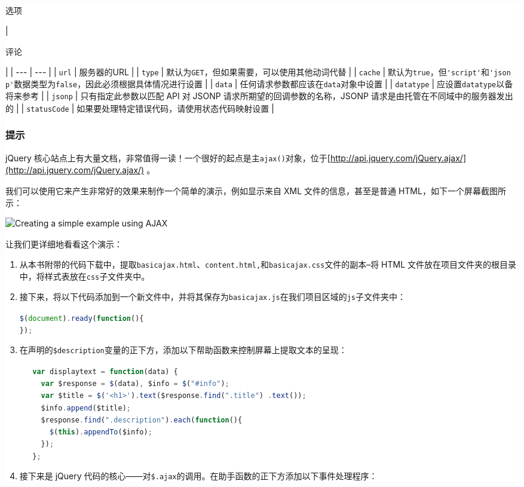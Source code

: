 选项

 | 

评论

 |
| --- | --- |
| `url` | 服务器的URL |
| `type` | 默认为`GET`，但如果需要，可以使用其他动词代替 |
| `cache` | 默认为`true`，但`'script'`和`'jsonp'`数据类型为`false`，因此必须根据具体情况进行设置 |
| `data` | 任何请求参数都应该在`data`对象中设置 |
| `datatype` | 应设置`datatype`以备将来参考 |
| `jsonp` | 只有指定此参数以匹配 API 对 JSONP 请求所期望的回调参数的名称，JSONP 请求是由托管在不同域中的服务器发出的 |
| `statusCode` | 如果要处理特定错误代码，请使用状态代码映射设置 |

### 提示

jQuery 核心站点上有大量文档，非常值得一读！一个很好的起点是主`ajax()`对象，位于[http://api.jquery.com/jQuery.ajax/](http://api.jquery.com/jQuery.ajax/) 。

我们可以使用它来产生非常好的效果来制作一个简单的演示，例如显示来自 XML 文件的信息，甚至是普通 HTML，如下一个屏幕截图所示：

![Creating a simple example using AJAX](../Images/image00375.jpeg)

让我们更详细地看看这个演示：

1.  从本书附带的代码下载中，提取`basicajax.html`、`content.html,`和`basicajax.css`文件的副本–将 HTML 文件放在项目文件夹的根目录中，将样式表放在`css`子文件夹中。
2.  接下来，将以下代码添加到一个新文件中，并将其保存为`basicajax.js`在我们项目区域的`js`子文件夹中：

    ```js
    $(document).ready(function(){
    });
    ```

3.  在声明的`$description`变量的正下方，添加以下帮助函数来控制屏幕上提取文本的呈现：

    ```js
       var displaytext = function(data) {
         var $response = $(data), $info = $("#info");
         var $title = $('<h1>').text($response.find(".title") .text());
         $info.append($title);
         $response.find(".description").each(function(){
           $(this).appendTo($info);
         });
       };
    ```

4.  接下来是 jQuery 代码的核心——对`$.ajax`的调用。在助手函数的正下方添加以下事件处理程序：
